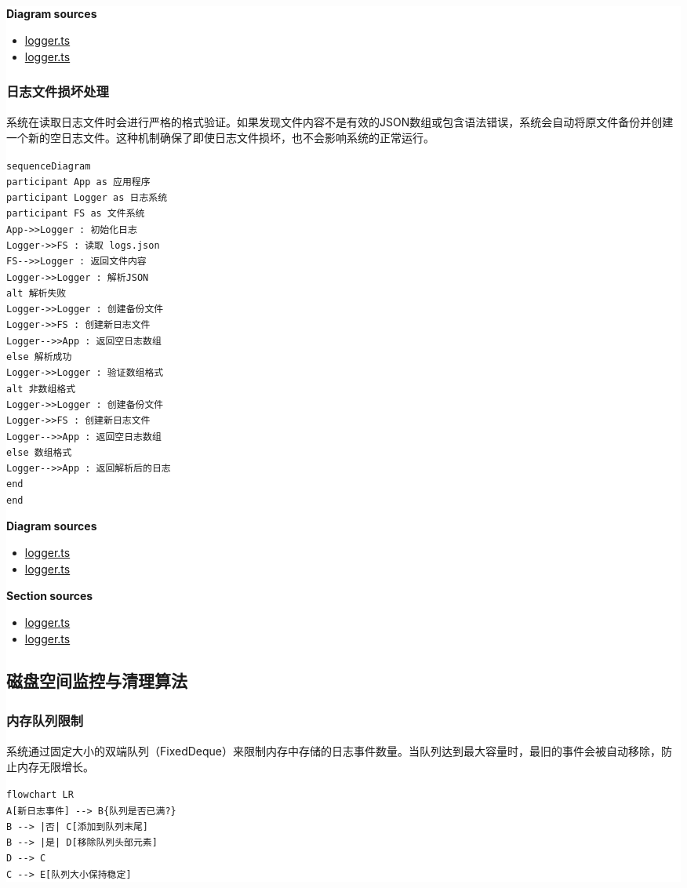 **Diagram sources**
- [logger.ts](file://packages/core/src/core/logger.ts#L84-L125)
- [logger.ts](file://packages/core/src/core/logger.ts#L250-L275)

### 日志文件损坏处理
系统在读取日志文件时会进行严格的格式验证。如果发现文件内容不是有效的JSON数组或包含语法错误，系统会自动将原文件备份并创建一个新的空日志文件。这种机制确保了即使日志文件损坏，也不会影响系统的正常运行。

```mermaid
sequenceDiagram
participant App as 应用程序
participant Logger as 日志系统
participant FS as 文件系统
App->>Logger : 初始化日志
Logger->>FS : 读取 logs.json
FS-->>Logger : 返回文件内容
Logger->>Logger : 解析JSON
alt 解析失败
Logger->>Logger : 创建备份文件
Logger->>FS : 创建新日志文件
Logger-->>App : 返回空日志数组
else 解析成功
Logger->>Logger : 验证数组格式
alt 非数组格式
Logger->>Logger : 创建备份文件
Logger->>FS : 创建新日志文件
Logger-->>App : 返回空日志数组
else 数组格式
Logger-->>App : 返回解析后的日志
end
end
```

**Diagram sources**
- [logger.ts](file://packages/core/src/core/logger.ts#L84-L125)
- [logger.ts](file://packages/core/src/core/logger.ts#L250-L275)

**Section sources**
- [logger.ts](file://packages/core/src/core/logger.ts#L84-L125)
- [logger.ts](file://packages/core/src/core/logger.ts#L250-L275)

## 磁盘空间监控与清理算法

### 内存队列限制
系统通过固定大小的双端队列（FixedDeque）来限制内存中存储的日志事件数量。当队列达到最大容量时，最旧的事件会被自动移除，防止内存无限增长。

```mermaid
flowchart LR
A[新日志事件] --> B{队列是否已满?}
B --> |否| C[添加到队列末尾]
B --> |是| D[移除队列头部元素]
D --> C
C --> E[队列大小保持稳定]
```
